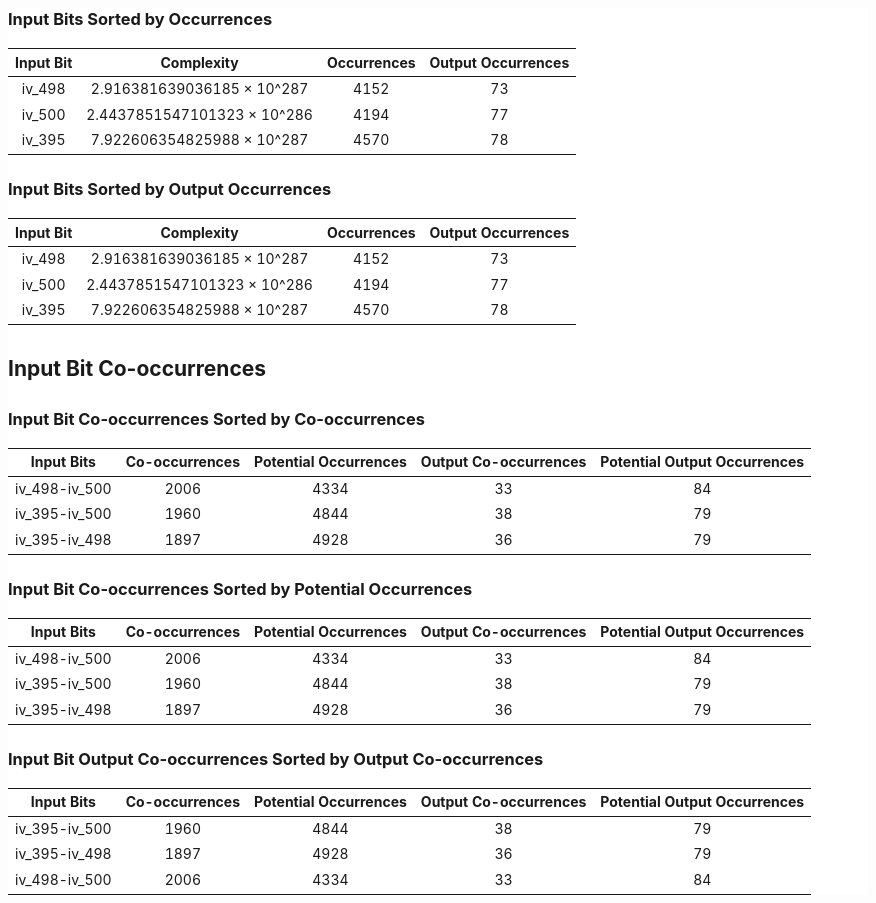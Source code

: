 ### Input Bits Sorted by Occurrences

| Input Bit | Complexity | Occurrences | Output Occurrences |
|:---------:|:----------:|:-----------:|:------------------:|
| iv_498 | 2.916381639036185 × 10^287 | 4152 | 73 |
| iv_500 | 2.4437851547101323 × 10^286 | 4194 | 77 |
| iv_395 | 7.922606354825988 × 10^287 | 4570 | 78 |

### Input Bits Sorted by Output Occurrences

| Input Bit | Complexity | Occurrences | Output Occurrences |
|:---------:|:----------:|:-----------:|:------------------:|
| iv_498 | 2.916381639036185 × 10^287 | 4152 | 73 |
| iv_500 | 2.4437851547101323 × 10^286 | 4194 | 77 |
| iv_395 | 7.922606354825988 × 10^287 | 4570 | 78 |

## Input Bit Co-occurrences

### Input Bit Co-occurrences Sorted by Co-occurrences

| Input Bits | Co-occurrences | Potential Occurrences | Output Co-occurrences | Potential Output Occurrences |
|:----------:|:--------------:|:---------------------:|:---------------------:|:----------------------------:|
| iv_498-iv_500 | 2006 | 4334 | 33 | 84 |
| iv_395-iv_500 | 1960 | 4844 | 38 | 79 |
| iv_395-iv_498 | 1897 | 4928 | 36 | 79 |

### Input Bit Co-occurrences Sorted by Potential Occurrences

| Input Bits | Co-occurrences | Potential Occurrences | Output Co-occurrences | Potential Output Occurrences |
|:----------:|:--------------:|:---------------------:|:---------------------:|:----------------------------:|
| iv_498-iv_500 | 2006 | 4334 | 33 | 84 |
| iv_395-iv_500 | 1960 | 4844 | 38 | 79 |
| iv_395-iv_498 | 1897 | 4928 | 36 | 79 |

### Input Bit Output Co-occurrences Sorted by Output Co-occurrences

| Input Bits | Co-occurrences | Potential Occurrences | Output Co-occurrences | Potential Output Occurrences |
|:----------:|:--------------:|:---------------------:|:---------------------:|:----------------------------:|
| iv_395-iv_500 | 1960 | 4844 | 38 | 79 |
| iv_395-iv_498 | 1897 | 4928 | 36 | 79 |
| iv_498-iv_500 | 2006 | 4334 | 33 | 84 |
